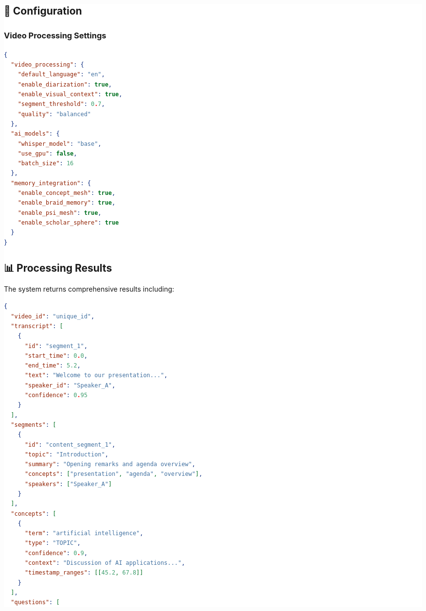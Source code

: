 ## 🔧 Configuration

### Video Processing Settings

```json
{
  "video_processing": {
    "default_language": "en",
    "enable_diarization": true,
    "enable_visual_context": true,
    "segment_threshold": 0.7,
    "quality": "balanced"
  },
  "ai_models": {
    "whisper_model": "base",
    "use_gpu": false,
    "batch_size": 16
  },
  "memory_integration": {
    "enable_concept_mesh": true,
    "enable_braid_memory": true,
    "enable_psi_mesh": true,
    "enable_scholar_sphere": true
  }
}
```

## 📊 Processing Results

The system returns comprehensive results including:

```json
{
  "video_id": "unique_id",
  "transcript": [
    {
      "id": "segment_1",
      "start_time": 0.0,
      "end_time": 5.2,
      "text": "Welcome to our presentation...",
      "speaker_id": "Speaker_A",
      "confidence": 0.95
    }
  ],
  "segments": [
    {
      "id": "content_segment_1",
      "topic": "Introduction",
      "summary": "Opening remarks and agenda overview",
      "concepts": ["presentation", "agenda", "overview"],
      "speakers": ["Speaker_A"]
    }
  ],
  "concepts": [
    {
      "term": "artificial intelligence",
      "type": "TOPIC",
      "confidence": 0.9,
      "context": "Discussion of AI applications...",
      "timestamp_ranges": [[45.2, 67.8]]
    }
  ],
  "questions": [
```
